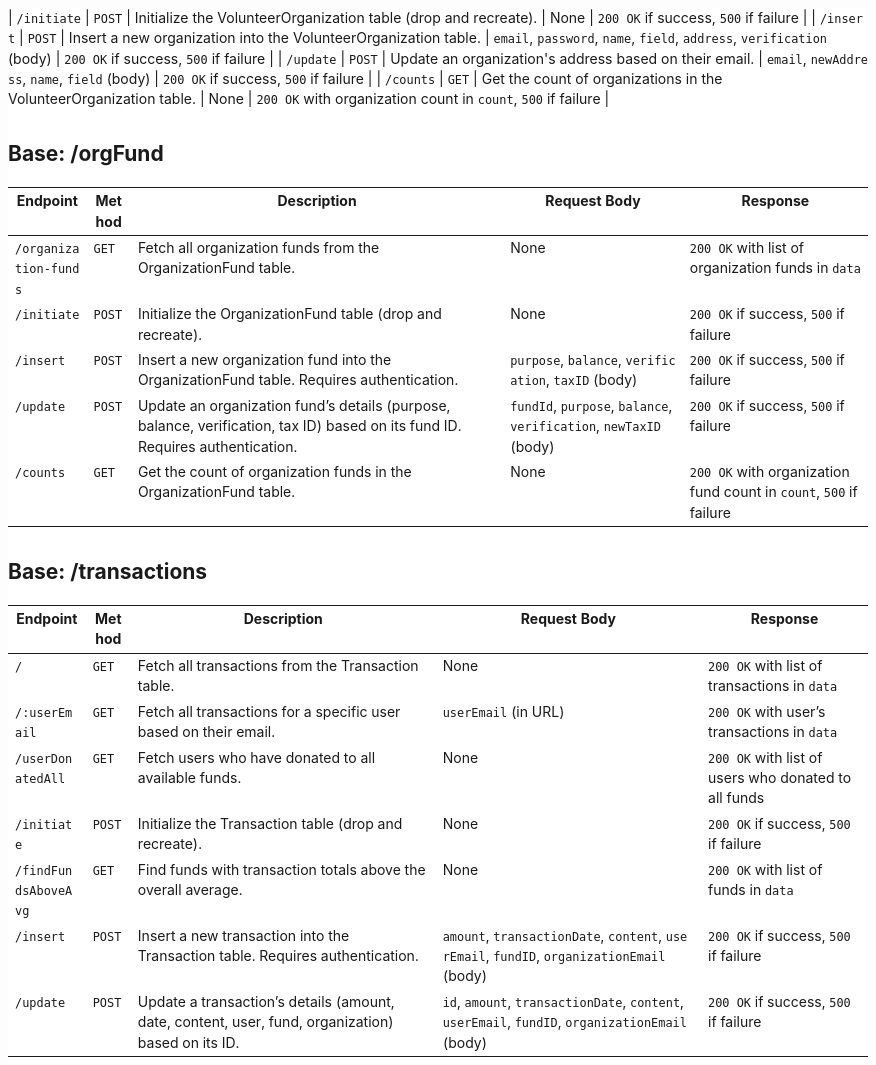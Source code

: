 | `/initiate`            | `POST`     | Initialize the VolunteerOrganization table (drop and recreate).    | None                                                                   | `200 OK` if success, `500` if failure                                      |
| `/insert`              | `POST`     | Insert a new organization into the VolunteerOrganization table.    | `email`, `password`, `name`, `field`, `address`, `verification` (body) | `200 OK` if success, `500` if failure                                      |
| `/update`              | `POST`     | Update an organization's address based on their email.             | `email`, `newAddress`, `name`, `field` (body)                          | `200 OK` if success, `500` if failure                                      |
| `/counts`              | `GET`      | Get the count of organizations in the VolunteerOrganization table. | None                                                                   | `200 OK` with organization count in `count`, `500` if failure              |

## Base: /orgFund

| **Endpoint**          | **Method** | **Description**                                                                                                               | **Request Body**                                                  | **Response**                                                       |
| --------------------- | ---------- | ----------------------------------------------------------------------------------------------------------------------------- | ----------------------------------------------------------------- | ------------------------------------------------------------------ |
| `/organization-funds` | `GET`      | Fetch all organization funds from the OrganizationFund table.                                                                 | None                                                              | `200 OK` with list of organization funds in `data`                 |
| `/initiate`           | `POST`     | Initialize the OrganizationFund table (drop and recreate).                                                                    | None                                                              | `200 OK` if success, `500` if failure                              |
| `/insert`             | `POST`     | Insert a new organization fund into the OrganizationFund table. Requires authentication.                                      | `purpose`, `balance`, `verification`, `taxID` (body)              | `200 OK` if success, `500` if failure                              |
| `/update`             | `POST`     | Update an organization fund’s details (purpose, balance, verification, tax ID) based on its fund ID. Requires authentication. | `fundId`, `purpose`, `balance`, `verification`, `newTaxID` (body) | `200 OK` if success, `500` if failure                              |
| `/counts`             | `GET`      | Get the count of organization funds in the OrganizationFund table.                                                            | None                                                              | `200 OK` with organization fund count in `count`, `500` if failure |

## Base: /transactions

| **Endpoint**         | **Method** | **Description**                                                                                   | **Request Body**                                                                                | **Response**                                                 |
| -------------------- | ---------- | ------------------------------------------------------------------------------------------------- | ----------------------------------------------------------------------------------------------- | ------------------------------------------------------------ |
| `/`                  | `GET`      | Fetch all transactions from the Transaction table.                                                | None                                                                                            | `200 OK` with list of transactions in `data`                 |
| `/:userEmail`        | `GET`      | Fetch all transactions for a specific user based on their email.                                  | `userEmail` (in URL)                                                                            | `200 OK` with user’s transactions in `data`                  |
| `/userDonatedAll`    | `GET`      | Fetch users who have donated to all available funds.                                              | None                                                                                            | `200 OK` with list of users who donated to all funds         |
| `/initiate`          | `POST`     | Initialize the Transaction table (drop and recreate).                                             | None                                                                                            | `200 OK` if success, `500` if failure                        |
| `/findFundsAboveAvg` | `GET`      | Find funds with transaction totals above the overall average.                                     | None                                                                                            | `200 OK` with list of funds in `data`                        |
| `/insert`            | `POST`     | Insert a new transaction into the Transaction table. Requires authentication.                     | `amount`, `transactionDate`, `content`, `userEmail`, `fundID`, `organizationEmail` (body)       | `200 OK` if success, `500` if failure                        |
| `/update`            | `POST`     | Update a transaction’s details (amount, date, content, user, fund, organization) based on its ID. | `id`, `amount`, `transactionDate`, `content`, `userEmail`, `fundID`, `organizationEmail` (body) | `200 OK` if success, `500` if failure                        |